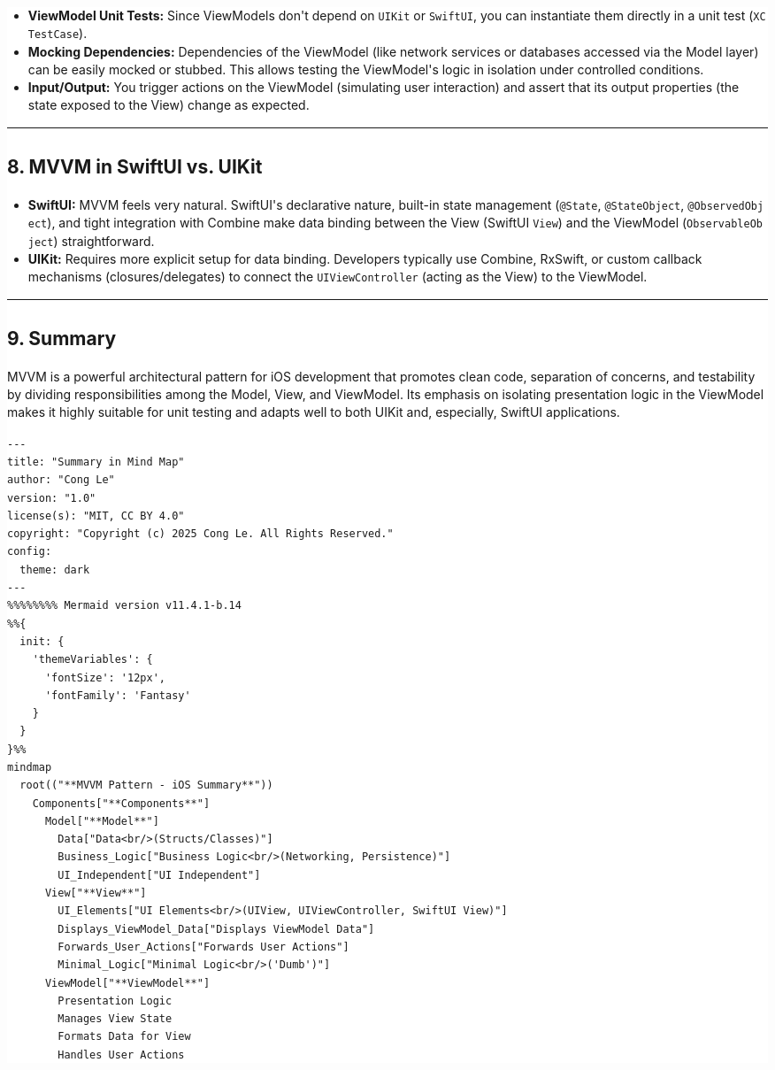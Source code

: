 *   **ViewModel Unit Tests:** Since ViewModels don't depend on `UIKit` or `SwiftUI`, you can instantiate them directly in a unit test (`XCTestCase`).
*   **Mocking Dependencies:** Dependencies of the ViewModel (like network services or databases accessed via the Model layer) can be easily mocked or stubbed. This allows testing the ViewModel's logic in isolation under controlled conditions.
*   **Input/Output:** You trigger actions on the ViewModel (simulating user interaction) and assert that its output properties (the state exposed to the View) change as expected.

---

## 8. MVVM in SwiftUI vs. UIKit

*   **SwiftUI:** MVVM feels very natural. SwiftUI's declarative nature, built-in state management (`@State`, `@StateObject`, `@ObservedObject`), and tight integration with Combine make data binding between the View (SwiftUI `View`) and the ViewModel (`ObservableObject`) straightforward.
*   **UIKit:** Requires more explicit setup for data binding. Developers typically use Combine, RxSwift, or custom callback mechanisms (closures/delegates) to connect the `UIViewController` (acting as the View) to the ViewModel.

---

## 9. Summary

MVVM is a powerful architectural pattern for iOS development that promotes clean code, separation of concerns, and testability by dividing responsibilities among the Model, View, and ViewModel. Its emphasis on isolating presentation logic in the ViewModel makes it highly suitable for unit testing and adapts well to both UIKit and, especially, SwiftUI applications.

```mermaid
---
title: "Summary in Mind Map"
author: "Cong Le"
version: "1.0"
license(s): "MIT, CC BY 4.0"
copyright: "Copyright (c) 2025 Cong Le. All Rights Reserved."
config:
  theme: dark
---
%%%%%%%% Mermaid version v11.4.1-b.14
%%{
  init: {
    'themeVariables': {
      'fontSize': '12px',
      'fontFamily': 'Fantasy'
    }
  }
}%%
mindmap
  root(("**MVVM Pattern - iOS Summary**"))
    Components["**Components**"]
      Model["**Model**"]
        Data["Data<br/>(Structs/Classes)"]
        Business_Logic["Business Logic<br/>(Networking, Persistence)"]
        UI_Independent["UI Independent"]
      View["**View**"]
        UI_Elements["UI Elements<br/>(UIView, UIViewController, SwiftUI View)"]
        Displays_ViewModel_Data["Displays ViewModel Data"]
        Forwards_User_Actions["Forwards User Actions"]
        Minimal_Logic["Minimal Logic<br/>('Dumb')"]
      ViewModel["**ViewModel**"]
        Presentation Logic
        Manages View State
        Formats Data for View
        Handles User Actions
```